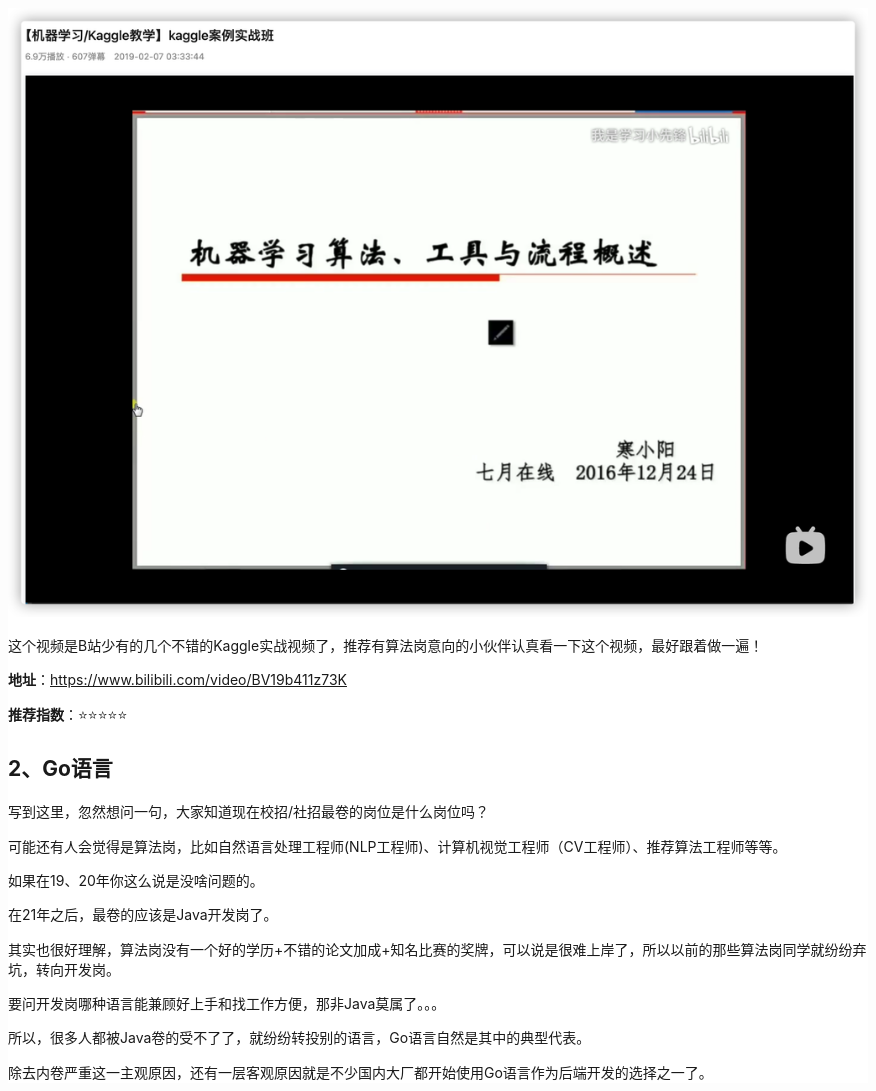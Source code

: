 ![](./picture/202205220008319.png)

这个视频是B站少有的几个不错的Kaggle实战视频了，推荐有算法岗意向的小伙伴认真看一下这个视频，最好跟着做一遍！

**地址**：https://www.bilibili.com/video/BV19b411z73K

**推荐指数**：⭐⭐⭐⭐⭐

## 2、Go语言

写到这里，忽然想问一句，大家知道现在校招/社招最卷的岗位是什么岗位吗？

可能还有人会觉得是算法岗，比如自然语言处理工程师(NLP工程师)、计算机视觉工程师（CV工程师）、推荐算法工程师等等。

如果在19、20年你这么说是没啥问题的。

在21年之后，最卷的应该是Java开发岗了。

其实也很好理解，算法岗没有一个好的学历+不错的论文加成+知名比赛的奖牌，可以说是很难上岸了，所以以前的那些算法岗同学就纷纷弃坑，转向开发岗。

要问开发岗哪种语言能兼顾好上手和找工作方便，那非Java莫属了。。。

所以，很多人都被Java卷的受不了了，就纷纷转投别的语言，Go语言自然是其中的典型代表。

除去内卷严重这一主观原因，还有一层客观原因就是不少国内大厂都开始使用Go语言作为后端开发的选择之一了。
